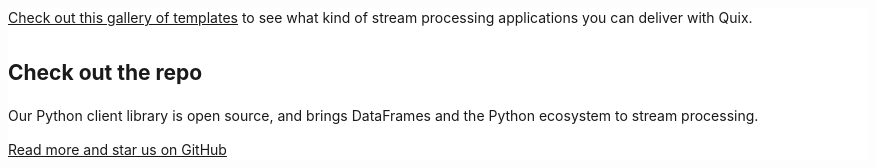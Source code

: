 [Check out this gallery of templates](https://quix.io/templates) to see what
kind of stream processing applications you can deliver with Quix.  




## Check out the repo
Our Python client library is open source, and brings DataFrames and the Python ecosystem to stream processing.

[Read more and star us on GitHub](https://github.com/quixio/quix-streams)


